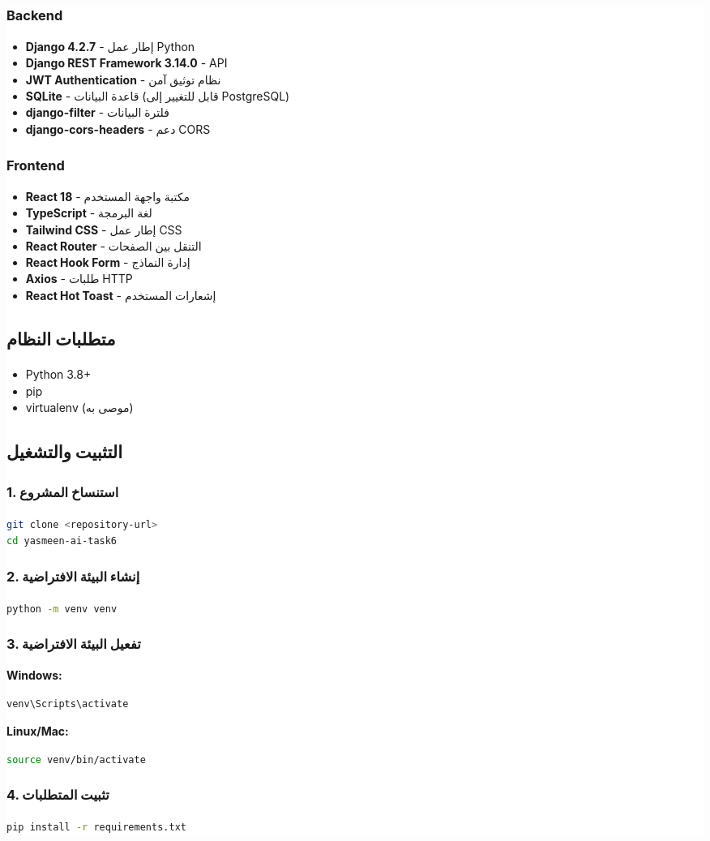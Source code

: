 ### Backend
- **Django 4.2.7** - إطار عمل Python
- **Django REST Framework 3.14.0** - API
- **JWT Authentication** - نظام توثيق آمن
- **SQLite** - قاعدة البيانات (قابل للتغيير إلى PostgreSQL)
- **django-filter** - فلترة البيانات
- **django-cors-headers** - دعم CORS

### Frontend
- **React 18** - مكتبة واجهة المستخدم
- **TypeScript** - لغة البرمجة
- **Tailwind CSS** - إطار عمل CSS
- **React Router** - التنقل بين الصفحات
- **React Hook Form** - إدارة النماذج
- **Axios** - طلبات HTTP
- **React Hot Toast** - إشعارات المستخدم

## متطلبات النظام

- Python 3.8+
- pip
- virtualenv (موصى به)

## التثبيت والتشغيل

### 1. استنساخ المشروع
```bash
git clone <repository-url>
cd yasmeen-ai-task6
```

### 2. إنشاء البيئة الافتراضية
```bash
python -m venv venv
```

### 3. تفعيل البيئة الافتراضية

**Windows:**
```bash
venv\Scripts\activate
```

**Linux/Mac:**
```bash
source venv/bin/activate
```

### 4. تثبيت المتطلبات
```bash
pip install -r requirements.txt
```

